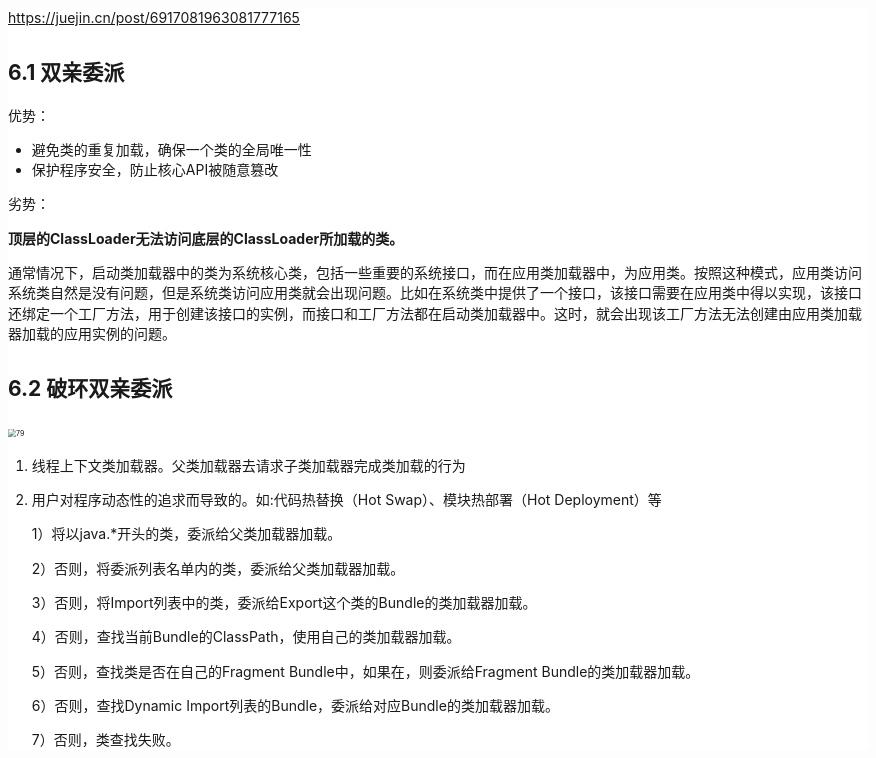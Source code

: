 https://juejin.cn/post/6917081963081777165

## 6.1 双亲委派

优势：

- 避免类的重复加载，确保一个类的全局唯一性
- 保护程序安全，防止核心API被随意篡改

劣势：

​	**顶层的ClassLoader无法访问底层的ClassLoader所加载的类。**

​	通常情况下，启动类加载器中的类为系统核心类，包括一些重要的系统接口，而在应用类加载器中，为应用类。按照这种模式，应用类访问系统类自然是没有问题，但是系统类访问应用类就会出现问题。比如在系统类中提供了一个接口，该接口需要在应用类中得以实现，该接口还绑定一个工厂方法，用于创建该接口的实例，而接口和工厂方法都在启动类加载器中。这时，就会出现该工厂方法无法创建由应用类加载器加载的应用实例的问题。

## 6.2 破环双亲委派

<img src="D:\myself\springboot-example\文档\typora\images\jvm60.png" alt="79" style="zoom: 50%;" />

1. 线程上下文类加载器。父类加载器去请求子类加载器完成类加载的行为

2. 用户对程序动态性的追求而导致的。如:代码热替换（Hot Swap）、模块热部署（Hot Deployment）等

   1）将以java.*开头的类，委派给父类加载器加载。

   2）否则，将委派列表名单内的类，委派给父类加载器加载。

   3）否则，将Import列表中的类，委派给Export这个类的Bundle的类加载器加载。

   4）否则，查找当前Bundle的ClassPath，使用自己的类加载器加载。

   5）否则，查找类是否在自己的Fragment Bundle中，如果在，则委派给Fragment Bundle的类加载器加载。

   6）否则，查找Dynamic Import列表的Bundle，委派给对应Bundle的类加载器加载。

   7）否则，类查找失败。